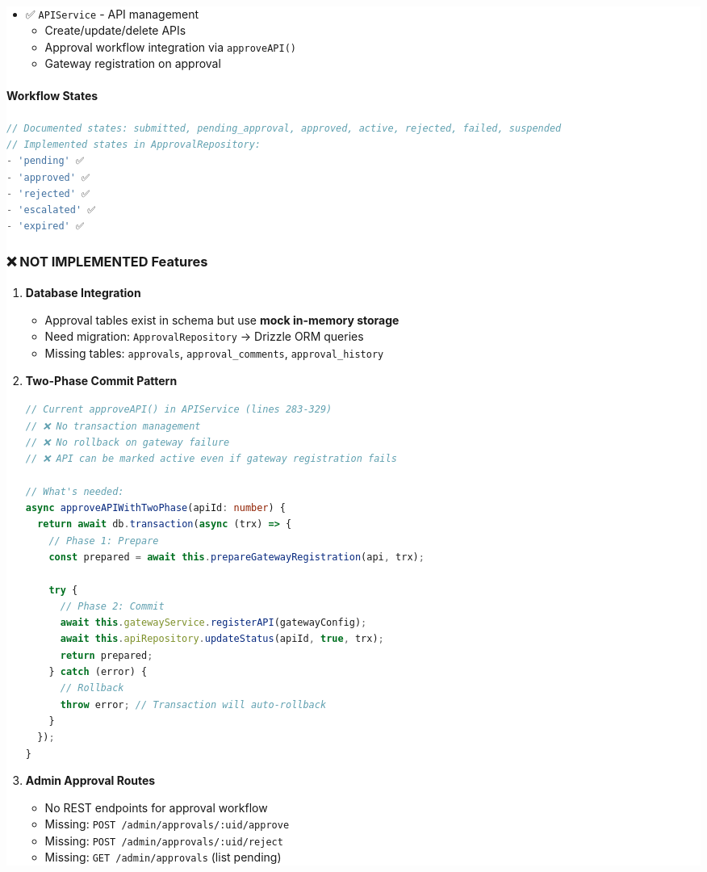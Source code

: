 - ✅ `APIService` - API management
  - Create/update/delete APIs
  - Approval workflow integration via `approveAPI()`
  - Gateway registration on approval

#### Workflow States
```typescript
// Documented states: submitted, pending_approval, approved, active, rejected, failed, suspended
// Implemented states in ApprovalRepository:
- 'pending' ✅
- 'approved' ✅
- 'rejected' ✅
- 'escalated' ✅
- 'expired' ✅
```

### ❌ NOT IMPLEMENTED Features

1. **Database Integration**
   - Approval tables exist in schema but use **mock in-memory storage**
   - Need migration: `ApprovalRepository` → Drizzle ORM queries
   - Missing tables: `approvals`, `approval_comments`, `approval_history`

2. **Two-Phase Commit Pattern**
   ```typescript
   // Current approveAPI() in APIService (lines 283-329)
   // ❌ No transaction management
   // ❌ No rollback on gateway failure
   // ❌ API can be marked active even if gateway registration fails

   // What's needed:
   async approveAPIWithTwoPhase(apiId: number) {
     return await db.transaction(async (trx) => {
       // Phase 1: Prepare
       const prepared = await this.prepareGatewayRegistration(api, trx);

       try {
         // Phase 2: Commit
         await this.gatewayService.registerAPI(gatewayConfig);
         await this.apiRepository.updateStatus(apiId, true, trx);
         return prepared;
       } catch (error) {
         // Rollback
         throw error; // Transaction will auto-rollback
       }
     });
   }
   ```

3. **Admin Approval Routes**
   - No REST endpoints for approval workflow
   - Missing: `POST /admin/approvals/:uid/approve`
   - Missing: `POST /admin/approvals/:uid/reject`
   - Missing: `GET /admin/approvals` (list pending)
